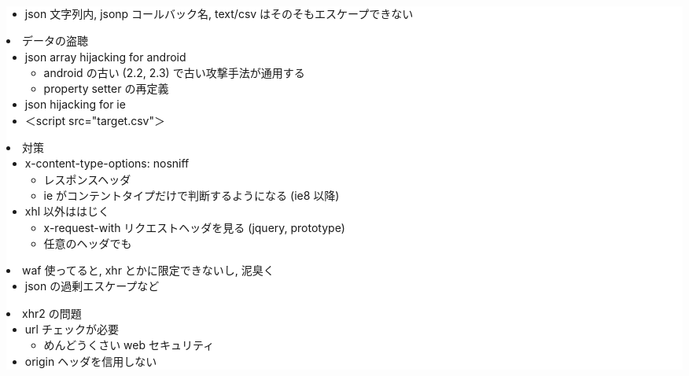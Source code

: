 <ul>
<li> json 文字列内, jsonp コールバック名, text/csv はそのそもエスケープできない</li>
</ul>
</li>
</ul>
</li>
<li> データの盗聴

<ul>
<li> json array hijacking for android

<ul>
<li> android の古い (2.2, 2.3) で古い攻撃手法が通用する</li>
<li> property setter の再定義</li>
</ul>
</li>
<li> json hijacking for ie</li>
<li> ＜script src="target.csv"＞</li>
</ul>
</li>
<li> 対策

<ul>
<li> x-content-type-options: nosniff

<ul>
<li> レスポンスヘッダ</li>
<li> ie がコンテントタイプだけで判断するようになる (ie8 以降)</li>
</ul>
</li>
<li> xhl 以外ははじく

<ul>
<li> x-request-with リクエストヘッダを見る (jquery, prototype)</li>
<li> 任意のヘッダでも</li>
</ul>
</li>
</ul>
</li>
<li> waf 使ってると, xhr とかに限定できないし, 泥臭く

<ul>
<li> json の過剰エスケープなど</li>
</ul>
</li>
<li> xhr2 の問題

<ul>
<li> url チェックが必要

<ul>
<li> めんどうくさい web セキュリティ</li>
</ul>
</li>
<li> origin ヘッダを信用しない
